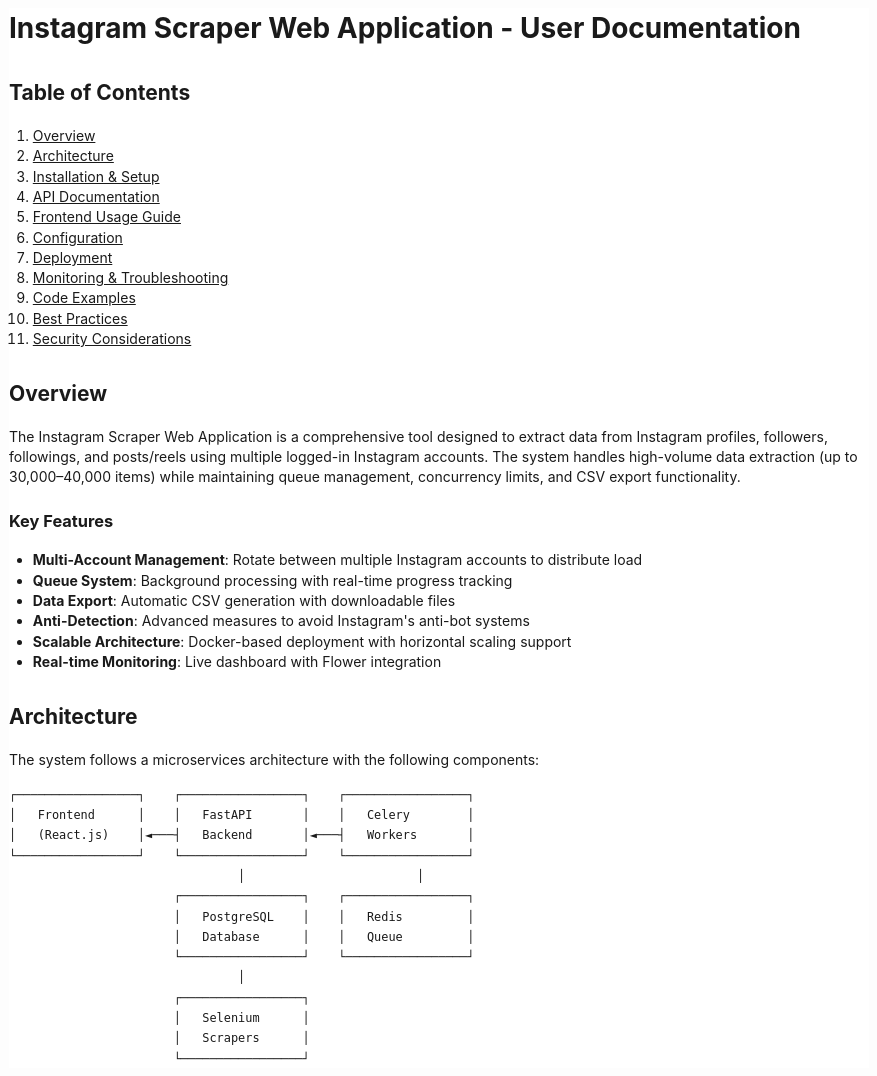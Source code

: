 # Instagram Scraper Web Application - User Documentation

## Table of Contents

1. [Overview](#overview)
2. [Architecture](#architecture)
3. [Installation & Setup](#installation--setup)
4. [API Documentation](#api-documentation)
5. [Frontend Usage Guide](#frontend-usage-guide)
6. [Configuration](#configuration)
7. [Deployment](#deployment)
8. [Monitoring & Troubleshooting](#monitoring--troubleshooting)
9. [Code Examples](#code-examples)
10. [Best Practices](#best-practices)
11. [Security Considerations](#security-considerations)

## Overview

The Instagram Scraper Web Application is a comprehensive tool designed to extract data from Instagram profiles, followers, followings, and posts/reels using multiple logged-in Instagram accounts. The system handles high-volume data extraction (up to 30,000–40,000 items) while maintaining queue management, concurrency limits, and CSV export functionality.

### Key Features

- **Multi-Account Management**: Rotate between multiple Instagram accounts to distribute load
- **Queue System**: Background processing with real-time progress tracking
- **Data Export**: Automatic CSV generation with downloadable files
- **Anti-Detection**: Advanced measures to avoid Instagram's anti-bot systems
- **Scalable Architecture**: Docker-based deployment with horizontal scaling support
- **Real-time Monitoring**: Live dashboard with Flower integration

## Architecture

The system follows a microservices architecture with the following components:

```
┌─────────────────┐    ┌─────────────────┐    ┌─────────────────┐
│   Frontend      │    │   FastAPI       │    │   Celery        │
│   (React.js)    │◄───┤   Backend       │◄───┤   Workers       │
└─────────────────┘    └─────────────────┘    └─────────────────┘
                                │                        │
                       ┌─────────────────┐    ┌─────────────────┐
                       │   PostgreSQL    │    │   Redis         │
                       │   Database      │    │   Queue         │
                       └─────────────────┘    └─────────────────┘
                                │
                       ┌─────────────────┐
                       │   Selenium      │
                       │   Scrapers      │
                       └─────────────────┘
```
